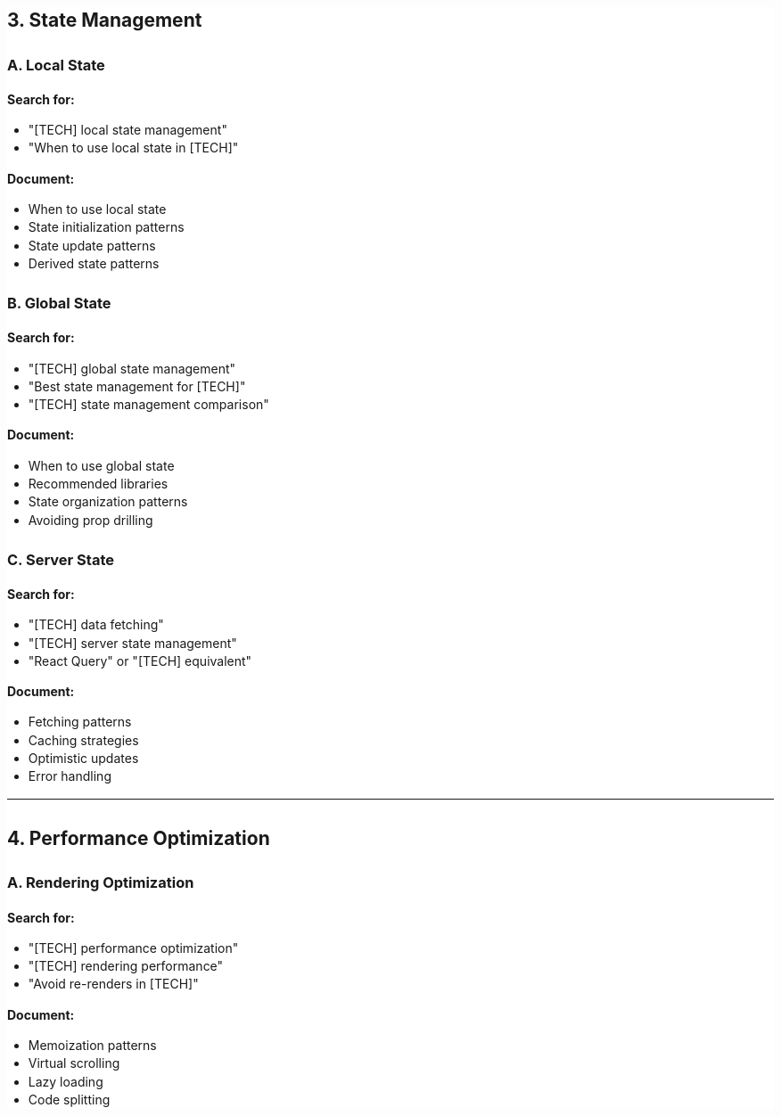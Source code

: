 
## 3. State Management

### A. Local State

**Search for:**
- "[TECH] local state management"
- "When to use local state in [TECH]"

**Document:**
- When to use local state
- State initialization patterns
- State update patterns
- Derived state patterns

### B. Global State

**Search for:**
- "[TECH] global state management"
- "Best state management for [TECH]"
- "[TECH] state management comparison"

**Document:**
- When to use global state
- Recommended libraries
- State organization patterns
- Avoiding prop drilling

### C. Server State

**Search for:**
- "[TECH] data fetching"
- "[TECH] server state management"
- "React Query" or "[TECH] equivalent"

**Document:**
- Fetching patterns
- Caching strategies
- Optimistic updates
- Error handling

---

## 4. Performance Optimization

### A. Rendering Optimization

**Search for:**
- "[TECH] performance optimization"
- "[TECH] rendering performance"
- "Avoid re-renders in [TECH]"

**Document:**
- Memoization patterns
- Virtual scrolling
- Lazy loading
- Code splitting
